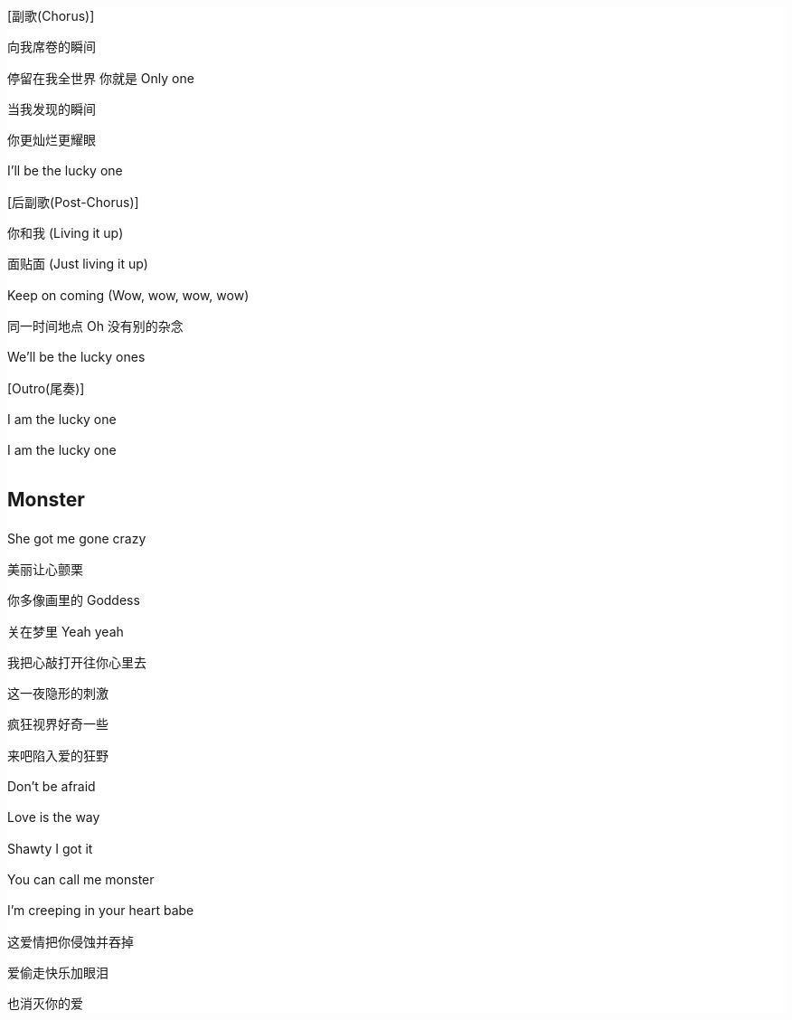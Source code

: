 [副歌(Chorus)]

向我席卷的瞬间

停留在我全世界 你就是 Only one

当我发现的瞬间

你更灿烂更耀眼

I’ll be the lucky one

[后副歌(Post-Chorus)]

你和我 (Living it up)

面贴面 (Just living it up)

Keep on coming (Wow, wow, wow, wow)

同一时间地点 Oh 没有别的杂念

We’ll be the lucky ones

[Outro(尾奏)]

I am the lucky one

I am the lucky one

## Monster 

She got me gone crazy

美丽让心颤栗

你多像画里的 Goddess

关在梦里 Yeah yeah

我把心敲打开往你心里去

这一夜隐形的刺激

疯狂视界好奇一些

来吧陷入爱的狂野

Don’t be afraid

Love is the way

Shawty I got it

You can call me monster

I’m creeping in your heart babe

这爱情把你侵蚀并吞掉

爱偷走快乐加眼泪

也消灭你的爱

